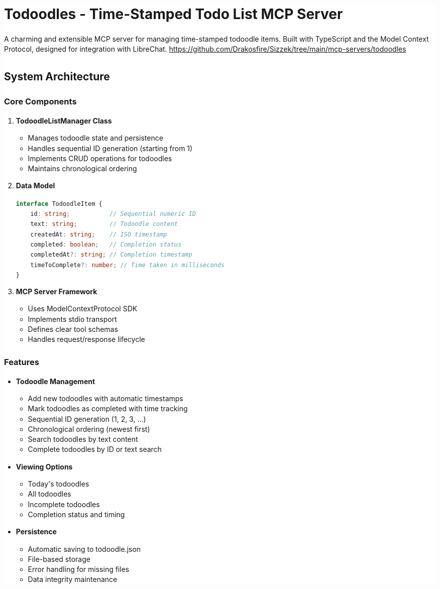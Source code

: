 # Todoodles - Time-Stamped Todo List MCP Server

A charming and extensible MCP server for managing time-stamped todoodle items. Built with TypeScript and the Model Context Protocol, designed for integration with LibreChat.
https://github.com/Drakosfire/Sizzek/tree/main/mcp-servers/todoodles

## System Architecture

### Core Components

1. **TodoodleListManager Class**
   - Manages todoodle state and persistence
   - Handles sequential ID generation (starting from 1)
   - Implements CRUD operations for todoodles
   - Maintains chronological ordering

2. **Data Model**
   ```typescript
   interface TodoodleItem {
       id: string;           // Sequential numeric ID
       text: string;         // Todoodle content
       createdAt: string;    // ISO timestamp
       completed: boolean;   // Completion status
       completedAt?: string; // Completion timestamp
       timeToComplete?: number; // Time taken in milliseconds
   }
   ```

3. **MCP Server Framework**
   - Uses ModelContextProtocol SDK
   - Implements stdio transport
   - Defines clear tool schemas
   - Handles request/response lifecycle

### Features

- **Todoodle Management**
  - Add new todoodles with automatic timestamps
  - Mark todoodles as completed with time tracking
  - Sequential ID generation (1, 2, 3, ...)
  - Chronological ordering (newest first)
  - Search todoodles by text content
  - Complete todoodles by ID or text search

- **Viewing Options**
  - Today's todoodles
  - All todoodles
  - Incomplete todoodles
  - Completion status and timing

- **Persistence**
  - Automatic saving to todoodle.json
  - File-based storage
  - Error handling for missing files
  - Data integrity maintenance
